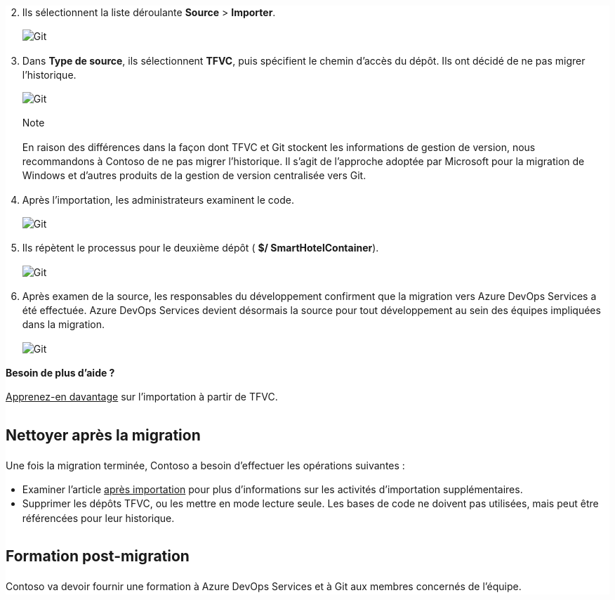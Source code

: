 2. Ils sélectionnent la liste déroulante **Source** > **Importer**.

    ![Git](./media/contoso-migration-tfs-vsts/git2.png)

3. Dans **Type de source**, ils sélectionnent **TFVC**, puis spécifient le chemin d’accès du dépôt. Ils ont décidé de ne pas migrer l’historique.

    ![Git](./media/contoso-migration-tfs-vsts/git3.png)

    > [!NOTE]
    > En raison des différences dans la façon dont TFVC et Git stockent les informations de gestion de version, nous recommandons à Contoso de ne pas migrer l’historique. Il s’agit de l’approche adoptée par Microsoft pour la migration de Windows et d’autres produits de la gestion de version centralisée vers Git.

4. Après l’importation, les administrateurs examinent le code.

    ![Git](./media/contoso-migration-tfs-vsts/git4.png)

5. Ils répètent le processus pour le deuxième dépôt ( **$/ SmartHotelContainer**).

    ![Git](./media/contoso-migration-tfs-vsts/git5.png)

6. Après examen de la source, les responsables du développement confirment que la migration vers Azure DevOps Services a été effectuée. Azure DevOps Services devient désormais la source pour tout développement au sein des équipes impliquées dans la migration.

    ![Git](./media/contoso-migration-tfs-vsts/git6.png)

**Besoin de plus d’aide ?**

[Apprenez-en davantage](https://docs.microsoft.com/azure/devops/repos/git/import-from-TFVC?view=vsts) sur l’importation à partir de TFVC.

## <a name="clean-up-after-migration"></a>Nettoyer après la migration

Une fois la migration terminée, Contoso a besoin d’effectuer les opérations suivantes :

- Examiner l’article [après importation](https://docs.microsoft.com/azure/devops/articles/migration-post-import?view=vsts) pour plus d’informations sur les activités d’importation supplémentaires.
- Supprimer les dépôts TFVC, ou les mettre en mode lecture seule. Les bases de code ne doivent pas utilisées, mais peut être référencées pour leur historique.

## <a name="post-migration-training"></a>Formation post-migration

Contoso va devoir fournir une formation à Azure DevOps Services et à Git aux membres concernés de l’équipe.
